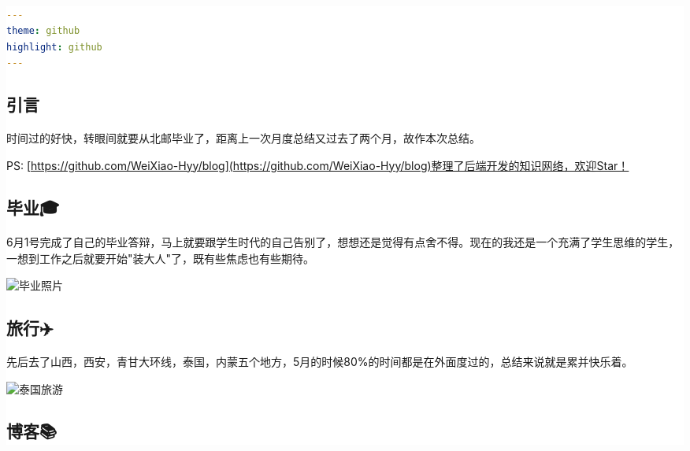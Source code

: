 ```yaml
---
theme: github
highlight: github
---
```

## 引言

时间过的好快，转眼间就要从北邮毕业了，距离上一次月度总结又过去了两个月，故作本次总结。

PS: [https://github.com/WeiXiao-Hyy/blog](https://github.com/WeiXiao-Hyy/blog)整理了后端开发的知识网络，欢迎Star！

## 毕业🎓

6月1号完成了自己的毕业答辩，马上就要跟学生时代的自己告别了，想想还是觉得有点舍不得。现在的我还是一个充满了学生思维的学生，一想到工作之后就要开始"装大人"了，既有些焦虑也有些期待。

![毕业照片](./images/毕业照片.jpg)

## 旅行✈️

先后去了山西，西安，青甘大环线，泰国，内蒙五个地方，5月的时候80%的时间都是在外面度过的，总结来说就是累并快乐着。

![泰国旅游](./images/泰国旅游.jpg)

## 博客📚
